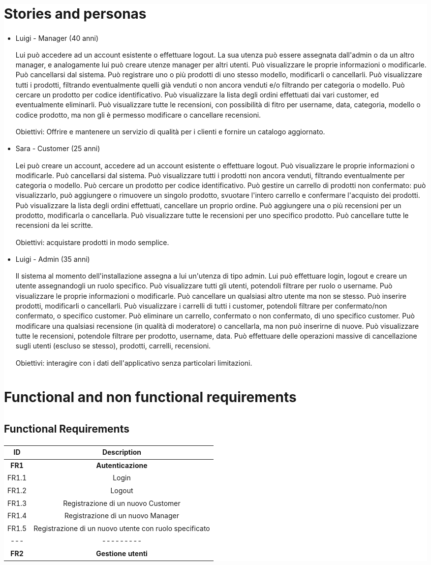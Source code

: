 # Stories and personas


- Luigi - Manager (40 anni)

  Lui può accedere ad un account esistente o effettuare logout. La sua utenza può essere assegnata dall'admin o da un altro manager, e analogamente lui può creare utenze manager per altri utenti. Può visualizzare le proprie informazioni o modificarle. Può cancellarsi dal sistema. Può registrare uno o più prodotti di uno stesso modello, modificarli o cancellarli. Può visualizzare tutti i prodotti, filtrando eventualmente quelli già venduti o non ancora venduti e/o filtrando per categoria o modello. Può cercare un prodotto per codice identificativo. Può visualizzare la lista degli ordini effettuati dai vari customer, ed eventualmente eliminarli. Può visualizzare tutte le recensioni, con possibilità di fitro per username, data, categoria, modello o codice prodotto, ma non gli è permesso modificare o cancellare recensioni.

  Obiettivi: Offrire e mantenere un servizio di qualità per i clienti e fornire un catalogo aggiornato.

- Sara - Customer (25 anni)

  Lei può creare un account, accedere ad un account esistente o effettuare logout. Può visualizzare le proprie informazioni o modificarle. Può cancellarsi dal sistema. Può visualizzare tutti i prodotti non ancora venduti, filtrando eventualmente per categoria o modello. Può cercare un prodotto per codice identificativo. Può gestire un carrello di prodotti non confermato: può visualizzarlo, può aggiungere o rimuovere un singolo prodotto, svuotare l'intero carrello e confermare l'acquisto dei prodotti. Può visualizzare la lista degli ordini effettuati, cancellare un proprio ordine. Può aggiungere una o più recensioni per un prodotto, modificarla o cancellarla. Può visualizzare tutte le recensioni per uno specifico prodotto. Può cancellare tutte le recensioni da lei scritte.

  Obiettivi: acquistare prodotti in modo semplice.

- Luigi - Admin (35 anni)

  Il sistema al momento dell'installazione assegna a lui un'utenza di tipo admin. Lui può effettuare login, logout e creare un utente assegnandogli un ruolo specifico. Può visualizzare tutti gli utenti, potendoli filtrare per ruolo o username. Può visualizzare le proprie informazioni o modificarle. Può cancellare un qualsiasi altro utente ma non se stesso. Può inserire prodotti, modificarli o cancellarli. Può visualizzare i carrelli di tutti i customer, potendoli filtrare per confermato/non confermato, o specifico customer. Può eliminare un carrello, confermato o non confermato, di uno specifico customer. Può modificare una qualsiasi recensione (in qualità di moderatore) o cancellarla, ma non può inserirne di nuove. Può visualizzare tutte le recensioni, potendole filtrare per prodotto, username, data. Può effettuare delle operazioni massive di cancellazione sugli utenti (escluso se stesso), prodotti, carrelli, recensioni.

  Obiettivi: interagire con i dati dell'applicativo senza particolari limitazioni. 

# Functional and non functional requirements

## Functional Requirements


|  ID   | Description |
| :---: | :---------: |
|  **FR1**  |      **Autenticazione**    |
|FR1.1| Login|
|FR1.2| Logout|
|FR1.3| Registrazione di un nuovo Customer|
|FR1.4| Registrazione di un nuovo Manager|
|FR1.5| Registrazione di un nuovo utente con ruolo specificato|
| --- | --------- |
| **FR2** | **Gestione utenti**|